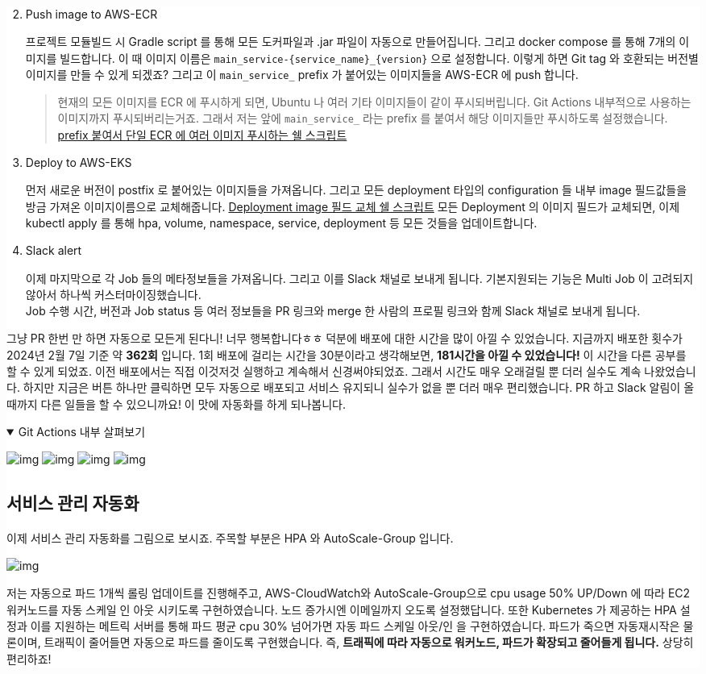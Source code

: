 2. Push image to AWS-ECR

    프로젝트 모듈빌드 시 Gradle script 를 통해 모든 도커파일과 .jar 파일이 자동으로 만들어집니다. 그리고 docker compose 를 통해 7개의 이미지를 빌드합니다. 
    이 때 이미지 이름은 `main_service-{service_name}_{version}` 으로 설정합니다. 이렇게 하면 Git tag 와 호환되는 버전별 이미지를 만들 수 있게 되겠죠?
    그리고 이 `main_service_` prefix 가 붙어있는 이미지들을 AWS-ECR 에 push 합니다. 
    > 현재의 모든 이미지를 ECR 에 푸시하게 되면, Ubuntu 나 여러 기타 이미지들이 같이 푸시되버립니다. Git Actions 내부적으로 사용하는 이미지까지 푸시되버리는거죠. 
    > 그래서 저는 앞에 `main_service_` 라는 prefix 를 붙여서 해당 이미지들만 푸시하도록 설정했습니다.  
    [prefix 붙여서 단일 ECR 에 여러 이미지 푸시하는 쉘 스크립트](https://github.com/ghkdqhrbals/spring-chatting-server/blob/main/push_to_ecr.sh)

3. Deploy to AWS-EKS

    먼저 새로운 버전이 postfix 로 붙어있는 이미지들을 가져옵니다. 그리고 모든 deployment 타입의 configuration 들 내부 image 필드값들을 방금 가져온 이미지이름으로 교체해줍니다.
    [Deployment image 필드 교체 쉘 스크립트](https://github.com/ghkdqhrbals/spring-chatting-server/blob/main/k8s/onlychat/deployment/write_image_to_deploy.sh)
    모든 Deployment 의 이미지 필드가 교체되면, 이제 kubectl apply 를 통해 hpa, volume, namespace, service, deployment 등 모든 것들을 업데이트합니다.

4. Slack alert

    이제 마지막으로 각 Job 들의 메타정보들을 가져옵니다. 그리고 이를 Slack 채널로 보내게 됩니다. 기본지원되는 기능은 Multi Job 이 고려되지 않아서 하나씩 커스터마이징했습니다.   
    Job 수행 시간, 버전과 Job status 등 여러 정보들을 PR 링크와 merge 한 사람의 프로필 링크와 함께 Slack 채널로 보내게 됩니다.


그냥 PR 한번 만 하면 자동으로 모든게 된다니! 너무 행복합니다ㅎㅎ 덕분에 배포에 대한 시간을 많이 아낄 수 있었습니다. 지금까지 배포한 횟수가 2024년 2월 7일 기준 약 **362회** 입니다. 
1회 배포에 걸리는 시간을 30분이라고 생각해보면, **181시간을 아낄 수 있었습니다!** 이 시간을 다른 공부를 할 수 있게 되었죠. 
이전 배포에서는 직접 이것저것 실행하고 계속해서 신경써야되었죠. 그래서 시간도 매우 오래걸릴 뿐 더러 실수도 계속 나왔었습니다. 하지만 지금은 버튼 하나만 클릭하면 모두 자동으로 배포되고 서비스 유지되니 실수가 없을 뿐 더러 매우 편리했습니다.
PR 하고 Slack 알림이 올 때까지 다른 일들을 할 수 있으니까요! 이 맛에 자동화를 하게 되나봅니다.

<details open><summary> Git Actions 내부 살펴보기 </summary><div markdown="1">

![img](../../../assets/cd/1.png)
![img](../../../assets/cd/2.png)
![img](../../../assets/cd/3.png)
![img](../../../assets/cd/4.png)

</div></details>


## 서비스 관리 자동화

이제 서비스 관리 자동화를 그림으로 보시죠. 주목할 부분은 HPA 와 AutoScale-Group 입니다.

![img](../../../assets/chat/archtecture/pods.png)

저는 자동으로 파드 1개씩 롤링 업데이트를 진행해주고, AWS-CloudWatch와 AutoScale-Group으로 cpu usage 50% UP/Down 에 따라 EC2 워커노드를 자동 스케일 인 아웃 시키도록 구현하였습니다. 노드 증가시엔 이메일까지 오도록 설정했답니다.
또한 Kubernetes 가 제공하는 HPA 설정과 이를 지원하는 메트릭 서버를 통해 파드 평균 cpu 30% 넘어가면 자동 파드 스케일 아웃/인 을 구현하였습니다. 파드가 죽으면 자동재시작은 물론이며, 트래픽이 줄어들면 자동으로 파드를 줄이도록 구현했습니다.
즉, **트래픽에 따라 자동으로 워커노드, 파드가 확장되고 줄어들게 됩니다.** 상당히 편리하죠!
